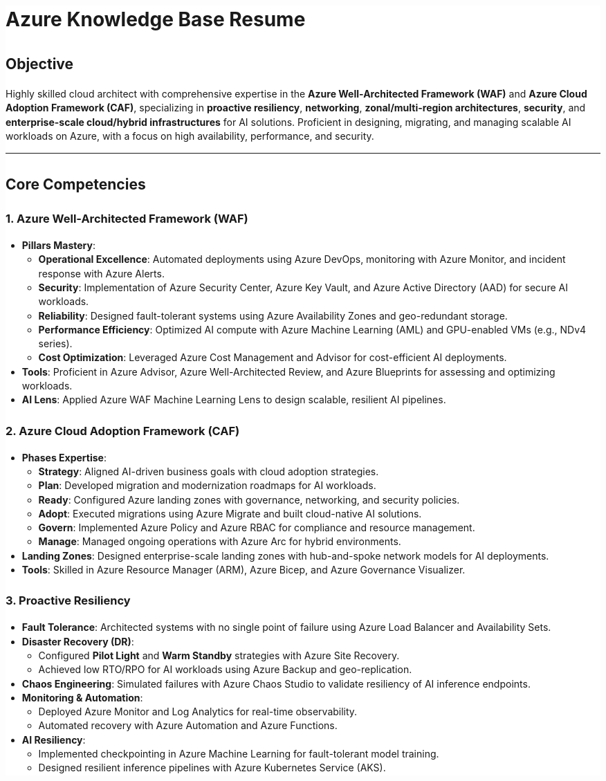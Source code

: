 

# Azure Knowledge Base Resume

## Objective
Highly skilled cloud architect with comprehensive expertise in the **Azure Well-Architected Framework (WAF)** and **Azure Cloud Adoption Framework (CAF)**, specializing in **proactive resiliency**, **networking**, **zonal/multi-region architectures**, **security**, and **enterprise-scale cloud/hybrid infrastructures** for AI solutions. Proficient in designing, migrating, and managing scalable AI workloads on Azure, with a focus on high availability, performance, and security.

---

## Core Competencies

### 1. Azure Well-Architected Framework (WAF)
- **Pillars Mastery**:
  - **Operational Excellence**: Automated deployments using Azure DevOps, monitoring with Azure Monitor, and incident response with Azure Alerts.
  - **Security**: Implementation of Azure Security Center, Azure Key Vault, and Azure Active Directory (AAD) for secure AI workloads.
  - **Reliability**: Designed fault-tolerant systems using Azure Availability Zones and geo-redundant storage.
  - **Performance Efficiency**: Optimized AI compute with Azure Machine Learning (AML) and GPU-enabled VMs (e.g., NDv4 series).
  - **Cost Optimization**: Leveraged Azure Cost Management and Advisor for cost-efficient AI deployments.
- **Tools**: Proficient in Azure Advisor, Azure Well-Architected Review, and Azure Blueprints for assessing and optimizing workloads.
- **AI Lens**: Applied Azure WAF Machine Learning Lens to design scalable, resilient AI pipelines.

### 2. Azure Cloud Adoption Framework (CAF)
- **Phases Expertise**:
  - **Strategy**: Aligned AI-driven business goals with cloud adoption strategies.
  - **Plan**: Developed migration and modernization roadmaps for AI workloads.
  - **Ready**: Configured Azure landing zones with governance, networking, and security policies.
  - **Adopt**: Executed migrations using Azure Migrate and built cloud-native AI solutions.
  - **Govern**: Implemented Azure Policy and Azure RBAC for compliance and resource management.
  - **Manage**: Managed ongoing operations with Azure Arc for hybrid environments.
- **Landing Zones**: Designed enterprise-scale landing zones with hub-and-spoke network models for AI deployments.
- **Tools**: Skilled in Azure Resource Manager (ARM), Azure Bicep, and Azure Governance Visualizer.

### 3. Proactive Resiliency
- **Fault Tolerance**: Architected systems with no single point of failure using Azure Load Balancer and Availability Sets.
- **Disaster Recovery (DR)**:
  - Configured **Pilot Light** and **Warm Standby** strategies with Azure Site Recovery.
  - Achieved low RTO/RPO for AI workloads using Azure Backup and geo-replication.
- **Chaos Engineering**: Simulated failures with Azure Chaos Studio to validate resiliency of AI inference endpoints.
- **Monitoring & Automation**:
  - Deployed Azure Monitor and Log Analytics for real-time observability.
  - Automated recovery with Azure Automation and Azure Functions.
- **AI Resiliency**:
  - Implemented checkpointing in Azure Machine Learning for fault-tolerant model training.
  - Designed resilient inference pipelines with Azure Kubernetes Service (AKS).
